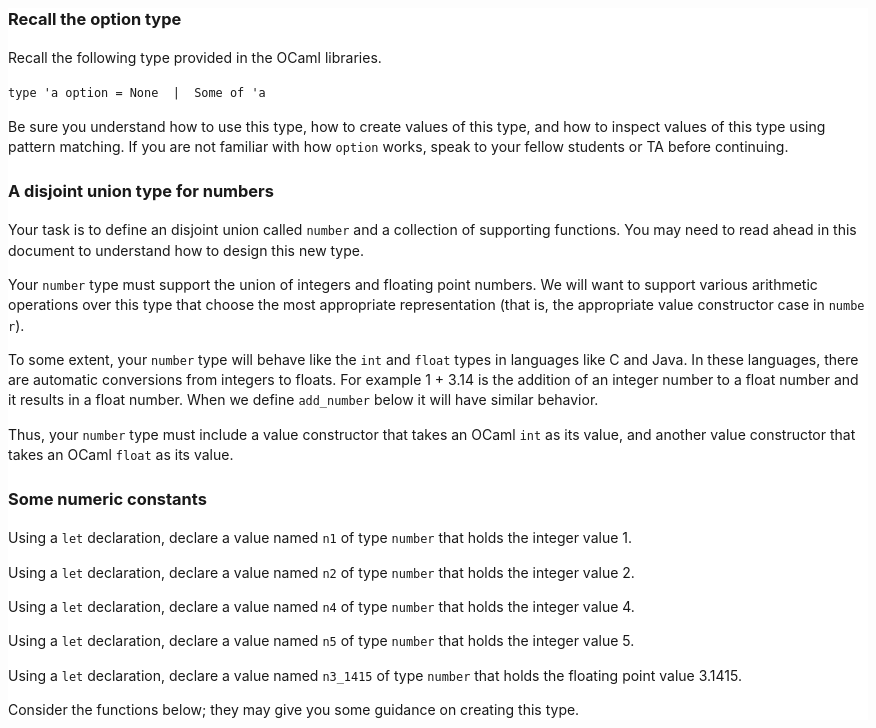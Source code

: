 
### Recall the option type

Recall the following type provided in the OCaml libraries.
```
type 'a option = None  |  Some of 'a
```

Be sure you understand how to use this type, how to create values of
this type, and how to inspect values of this type using pattern
matching.  If you are not familiar with how ``option`` works, speak to
your fellow students or TA before continuing.

### A disjoint union type for numbers

Your task is to define an disjoint union called ``number`` and a
collection of supporting functions.  You may need to read ahead in
this document to understand how to design this new type.

Your ``number`` type must support the union of integers and floating
point numbers.  We will want to support various arithmetic operations
over this type that choose the most appropriate representation (that
is, the appropriate value constructor case in ``number``).

To some extent, your ``number`` type will behave like the ``int`` and
``float`` types in languages like C and Java.  In these languages,
there are automatic conversions from integers to floats.  For example
1 + 3.14 is the addition of an integer number to a float number and it
results in a float number.  When we define ``add_number`` below it
will have similar behavior.

Thus, your ``number`` type must include a value constructor that takes
an OCaml ``int`` as its value, and another value constructor that
takes an OCaml ``float`` as its value.


### Some numeric constants

Using a ``let`` declaration, declare a value named ``n1`` of type
``number`` that holds the integer value 1.

Using a ``let`` declaration, declare a value named ``n2`` of type
``number`` that holds the integer value 2.


Using a ``let`` declaration, declare a value named ``n4`` of type
``number`` that holds the integer value 4.

Using a ``let`` declaration, declare a value named ``n5`` of type
``number`` that holds the integer value 5.


Using a ``let`` declaration, declare a value named ``n3_1415`` of type
``number`` that holds the floating point value 3.1415.

Consider the functions below; they may give you some guidance on
creating this type.
